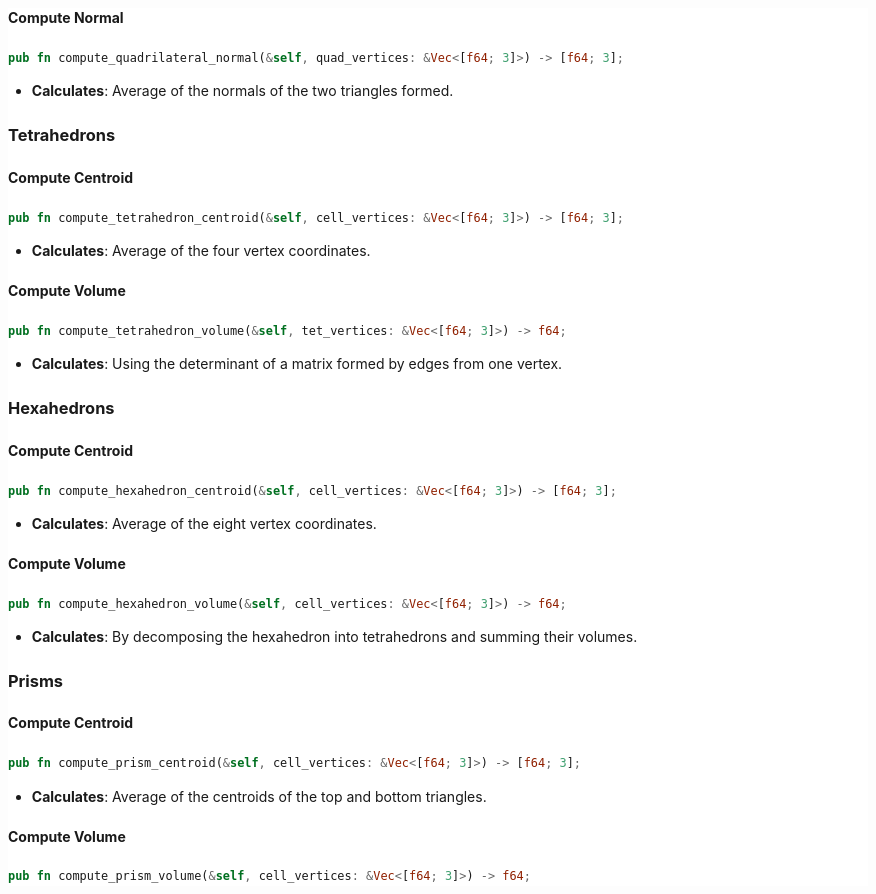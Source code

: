 #### Compute Normal

```rust
pub fn compute_quadrilateral_normal(&self, quad_vertices: &Vec<[f64; 3]>) -> [f64; 3];
```

- **Calculates**: Average of the normals of the two triangles formed.

### Tetrahedrons

#### Compute Centroid

```rust
pub fn compute_tetrahedron_centroid(&self, cell_vertices: &Vec<[f64; 3]>) -> [f64; 3];
```

- **Calculates**: Average of the four vertex coordinates.

#### Compute Volume

```rust
pub fn compute_tetrahedron_volume(&self, tet_vertices: &Vec<[f64; 3]>) -> f64;
```

- **Calculates**: Using the determinant of a matrix formed by edges from one vertex.

### Hexahedrons

#### Compute Centroid

```rust
pub fn compute_hexahedron_centroid(&self, cell_vertices: &Vec<[f64; 3]>) -> [f64; 3];
```

- **Calculates**: Average of the eight vertex coordinates.

#### Compute Volume

```rust
pub fn compute_hexahedron_volume(&self, cell_vertices: &Vec<[f64; 3]>) -> f64;
```

- **Calculates**: By decomposing the hexahedron into tetrahedrons and summing their volumes.

### Prisms

#### Compute Centroid

```rust
pub fn compute_prism_centroid(&self, cell_vertices: &Vec<[f64; 3]>) -> [f64; 3];
```

- **Calculates**: Average of the centroids of the top and bottom triangles.

#### Compute Volume

```rust
pub fn compute_prism_volume(&self, cell_vertices: &Vec<[f64; 3]>) -> f64;
```
